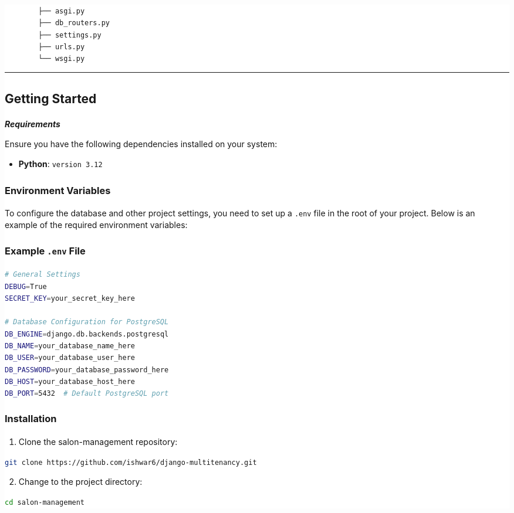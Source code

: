 ```sh
        ├── asgi.py
        ├── db_routers.py
        ├── settings.py
        ├── urls.py
        └── wsgi.py
```

---


##  Getting Started

***Requirements***

Ensure you have the following dependencies installed on your system:

* **Python**: `version 3.12`

### Environment Variables

To configure the database and other project settings, you need to set up a `.env` file in the root of your project. Below is an example of the required environment variables:

### Example `.env` File

```bash
# General Settings
DEBUG=True
SECRET_KEY=your_secret_key_here

# Database Configuration for PostgreSQL
DB_ENGINE=django.db.backends.postgresql
DB_NAME=your_database_name_here
DB_USER=your_database_user_here
DB_PASSWORD=your_database_password_here
DB_HOST=your_database_host_here
DB_PORT=5432  # Default PostgreSQL port


```

###  Installation

1. Clone the salon-management repository:

```sh
git clone https://github.com/ishwar6/django-multitenancy.git
```

2. Change to the project directory:

```sh
cd salon-management
```
